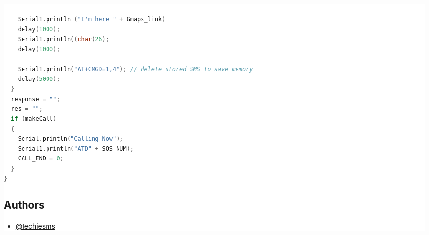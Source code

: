 ```C++

    Serial1.println ("I'm here " + Gmaps_link);
    delay(1000);
    Serial1.println((char)26);
    delay(1000);

    Serial1.println("AT+CMGD=1,4"); // delete stored SMS to save memory
    delay(5000);
  }
  response = "";
  res = "";
  if (makeCall)
  {
    Serial.println("Calling Now");
    Serial1.println("ATD" + SOS_NUM);
    CALL_END = 0;
  }
}

```


## Authors

- [@techiesms](https://github.com/techiesms)

